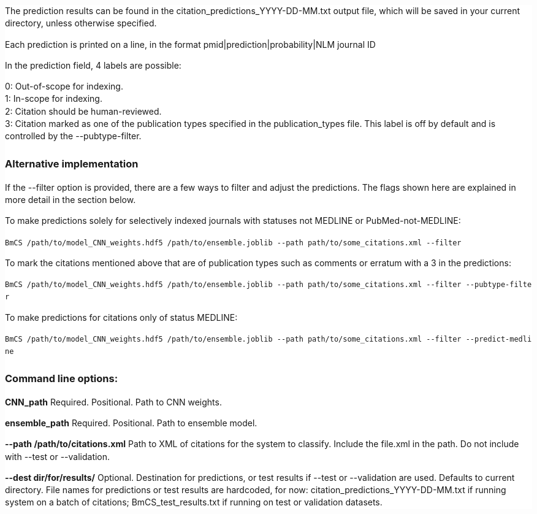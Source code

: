 The prediction results can be found in the citation_predictions_YYYY-DD-MM.txt output file, which will 
be saved in your current directory, unless otherwise specified. 

Each prediction is printed on a line, in the format 
pmid|prediction|probability|NLM journal ID 

In the prediction field, 4 labels are possible:

0: Out-of-scope for indexing.  
1: In-scope for indexing.  
2: Citation should be human-reviewed.  
3: Citation marked as one of the publication types specified in the publication_types file. This label is off by default and is controlled by the --pubtype-filter.  

### Alternative implementation
If the --filter option is provided, there are a few ways to filter and adjust the predictions.
The flags shown here are explained in more detail in the section below. 

To make predictions solely for selectively indexed journals with statuses not MEDLINE or PubMed-not-MEDLINE:
```
BmCS /path/to/model_CNN_weights.hdf5 /path/to/ensemble.joblib --path path/to/some_citations.xml --filter
```

To mark the citations mentioned above that are of publication types such as comments or erratum with a 3 in the predictions:
```
BmCS /path/to/model_CNN_weights.hdf5 /path/to/ensemble.joblib --path path/to/some_citations.xml --filter --pubtype-filter
```

To make predictions for citations only of status MEDLINE:
```
BmCS /path/to/model_CNN_weights.hdf5 /path/to/ensemble.joblib --path path/to/some_citations.xml --filter --predict-medline
```

### Command line options:

**CNN_path** 
    Required. Positional. Path to CNN weights.  

**ensemble_path** 
    Required. Positional. Path to ensemble model.

**--path /path/to/citations.xml** 
    Path to XML of citations for the system to classify. Include the file.xml in the path. 
    Do not include with --test or --validation.

**--dest dir/for/results/** 
    Optional. Destination for predictions, or test results if --test or --validation are used. Defaults to 
    current directory. File names for predictions or test results are hardcoded, for now: 
    citation_predictions_YYYY-DD-MM.txt if running system on a batch of citations; BmCS_test_results.txt 
    if running on test or validation datasets.   
